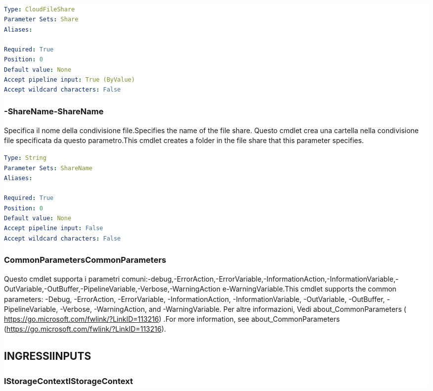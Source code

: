 ```yaml
Type: CloudFileShare
Parameter Sets: Share
Aliases: 

Required: True
Position: 0
Default value: None
Accept pipeline input: True (ByValue)
Accept wildcard characters: False
```

### <span data-ttu-id="43732-147">-ShareName</span><span class="sxs-lookup"><span data-stu-id="43732-147">-ShareName</span></span>
<span data-ttu-id="43732-148">Specifica il nome della condivisione file.</span><span class="sxs-lookup"><span data-stu-id="43732-148">Specifies the name of the file share.</span></span>
<span data-ttu-id="43732-149">Questo cmdlet crea una cartella nella condivisione file specificata da questo parametro.</span><span class="sxs-lookup"><span data-stu-id="43732-149">This cmdlet creates a folder in the file share that this parameter specifies.</span></span>

```yaml
Type: String
Parameter Sets: ShareName
Aliases: 

Required: True
Position: 0
Default value: None
Accept pipeline input: False
Accept wildcard characters: False
```

### <span data-ttu-id="43732-150">CommonParameters</span><span class="sxs-lookup"><span data-stu-id="43732-150">CommonParameters</span></span>
<span data-ttu-id="43732-151">Questo cmdlet supporta i parametri comuni:-debug,-ErrorAction,-ErrorVariable,-InformationAction,-InformationVariable,-OutVariable,-OutBuffer,-PipelineVariable,-Verbose,-WarningAction e-WarningVariable.</span><span class="sxs-lookup"><span data-stu-id="43732-151">This cmdlet supports the common parameters: -Debug, -ErrorAction, -ErrorVariable, -InformationAction, -InformationVariable, -OutVariable, -OutBuffer, -PipelineVariable, -Verbose, -WarningAction, and -WarningVariable.</span></span> <span data-ttu-id="43732-152">Per altre informazioni, Vedi about_CommonParameters ( https://go.microsoft.com/fwlink/?LinkID=113216) .</span><span class="sxs-lookup"><span data-stu-id="43732-152">For more information, see about_CommonParameters (https://go.microsoft.com/fwlink/?LinkID=113216).</span></span>

## <span data-ttu-id="43732-153">INGRESSI</span><span class="sxs-lookup"><span data-stu-id="43732-153">INPUTS</span></span>

### <span data-ttu-id="43732-154">IStorageContext</span><span class="sxs-lookup"><span data-stu-id="43732-154">IStorageContext</span></span>
